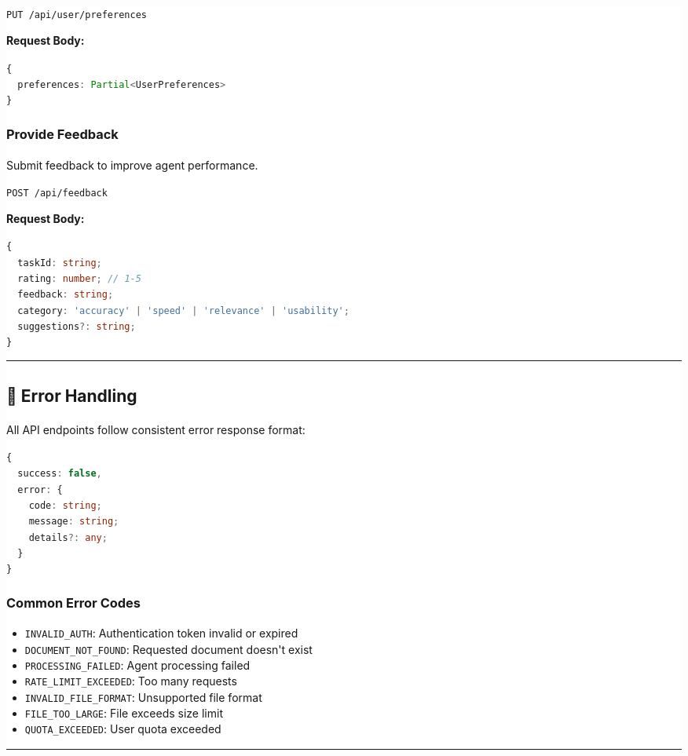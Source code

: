 ```http
PUT /api/user/preferences
```

**Request Body:**
```typescript
{
  preferences: Partial<UserPreferences>
}
```

### Provide Feedback
Submit feedback to improve agent performance.

```http
POST /api/feedback
```

**Request Body:**
```typescript
{
  taskId: string;
  rating: number; // 1-5
  feedback: string;
  category: 'accuracy' | 'speed' | 'relevance' | 'usability';
  suggestions?: string;
}
```

---

## 🚨 Error Handling

All API endpoints follow consistent error response format:

```typescript
{
  success: false,
  error: {
    code: string;
    message: string;
    details?: any;
  }
}
```

### Common Error Codes

- `INVALID_AUTH`: Authentication token invalid or expired
- `DOCUMENT_NOT_FOUND`: Requested document doesn't exist
- `PROCESSING_FAILED`: Agent processing failed
- `RATE_LIMIT_EXCEEDED`: Too many requests
- `INVALID_FILE_FORMAT`: Unsupported file format
- `FILE_TOO_LARGE`: File exceeds size limit
- `QUOTA_EXCEEDED`: User quota exceeded

---